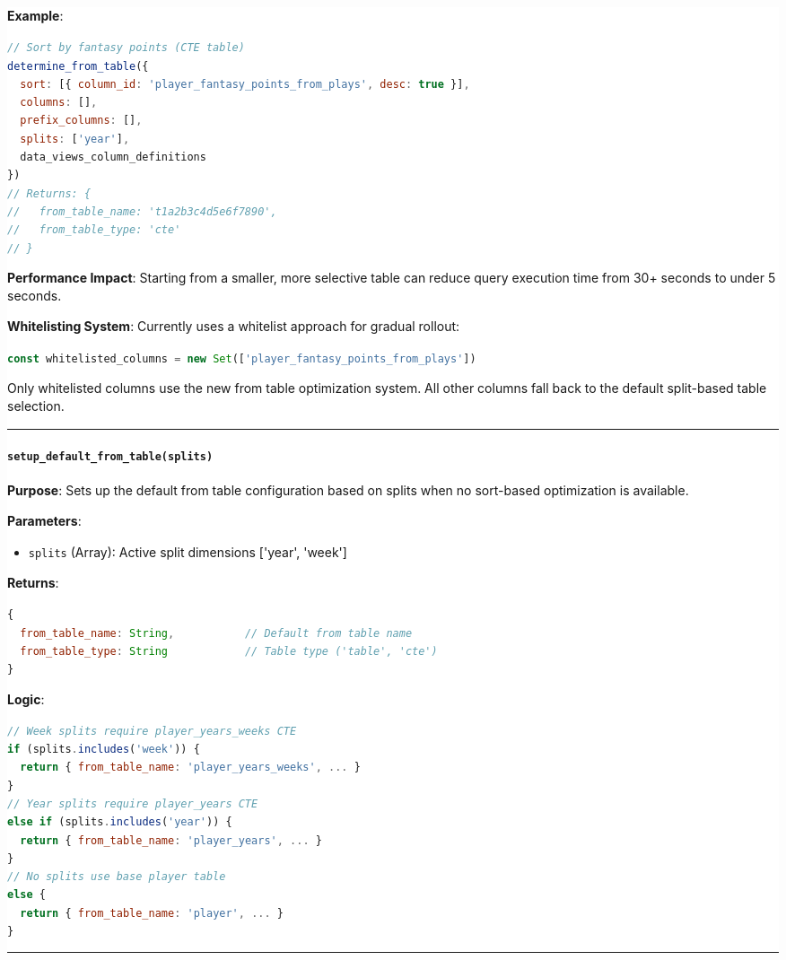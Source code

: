 **Example**:

```javascript
// Sort by fantasy points (CTE table)
determine_from_table({
  sort: [{ column_id: 'player_fantasy_points_from_plays', desc: true }],
  columns: [],
  prefix_columns: [],
  splits: ['year'],
  data_views_column_definitions
})
// Returns: {
//   from_table_name: 't1a2b3c4d5e6f7890',
//   from_table_type: 'cte'
// }
```

**Performance Impact**: Starting from a smaller, more selective table can reduce query execution time from 30+ seconds to under 5 seconds.

**Whitelisting System**: Currently uses a whitelist approach for gradual rollout:

```javascript
const whitelisted_columns = new Set(['player_fantasy_points_from_plays'])
```

Only whitelisted columns use the new from table optimization system. All other columns fall back to the default split-based table selection.

---

#### `setup_default_from_table(splits)`

**Purpose**: Sets up the default from table configuration based on splits when no sort-based optimization is available.

**Parameters**:

- `splits` (Array): Active split dimensions ['year', 'week']

**Returns**:

```javascript
{
  from_table_name: String,           // Default from table name
  from_table_type: String            // Table type ('table', 'cte')
}
```

**Logic**:

```javascript
// Week splits require player_years_weeks CTE
if (splits.includes('week')) {
  return { from_table_name: 'player_years_weeks', ... }
}
// Year splits require player_years CTE
else if (splits.includes('year')) {
  return { from_table_name: 'player_years', ... }
}
// No splits use base player table
else {
  return { from_table_name: 'player', ... }
}
```

---